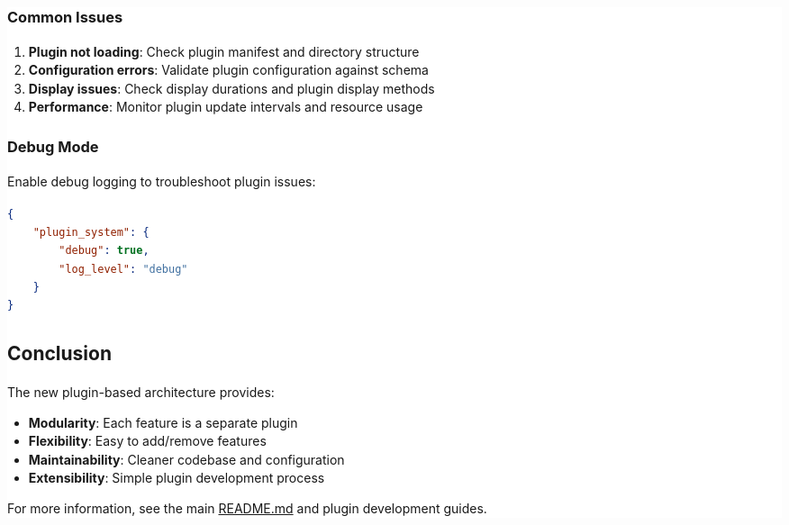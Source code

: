 ### Common Issues

1. **Plugin not loading**: Check plugin manifest and directory structure
2. **Configuration errors**: Validate plugin configuration against schema
3. **Display issues**: Check display durations and plugin display methods
4. **Performance**: Monitor plugin update intervals and resource usage

### Debug Mode

Enable debug logging to troubleshoot plugin issues:

```json
{
    "plugin_system": {
        "debug": true,
        "log_level": "debug"
    }
}
```

## Conclusion

The new plugin-based architecture provides:
- **Modularity**: Each feature is a separate plugin
- **Flexibility**: Easy to add/remove features
- **Maintainability**: Cleaner codebase and configuration
- **Extensibility**: Simple plugin development process

For more information, see the main [README.md](../README.md) and plugin development guides.
